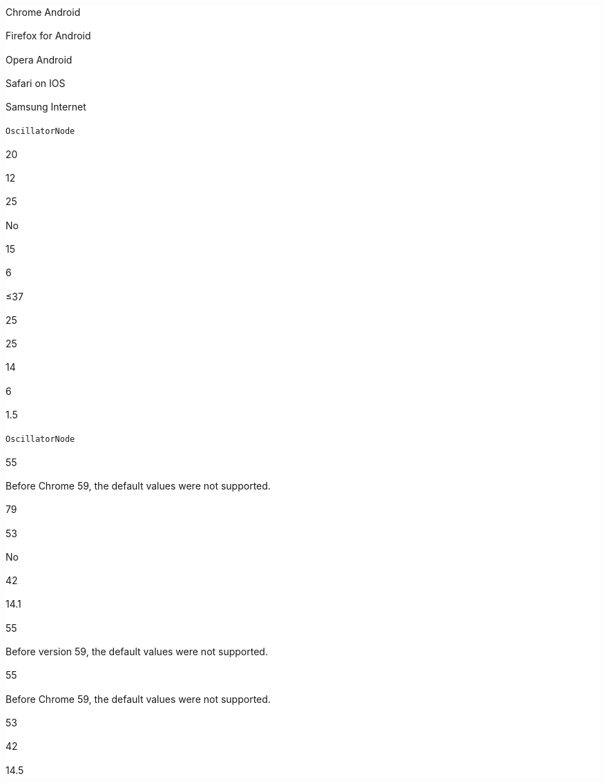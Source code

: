 Chrome Android

Firefox for Android

Opera Android

Safari on IOS

Samsung Internet

`OscillatorNode`

20

12

25

No

15

6

≤37

25

25

14

6

1.5

`OscillatorNode`

55

Before Chrome 59, the default values were not supported.

79

53

No

42

14.1

55

Before version 59, the default values were not supported.

55

Before Chrome 59, the default values were not supported.

53

42

14.5
